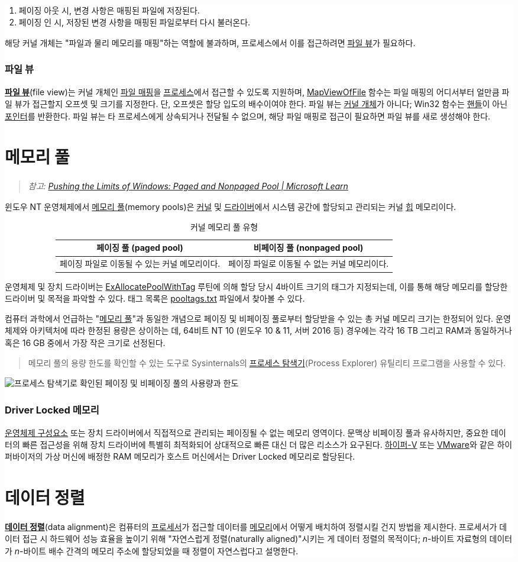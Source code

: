 1. 페이징 아웃 시, 변경 사항은 매핑된 파일에 저장된다.
1. 페이징 인 시, 저장된 변경 사항을 매핑된 파일로부터 다시 불러온다.

해당 커널 개체는 "파일과 물리 메모리를 매핑"하는 역할에 불과하며, 프로세스에서 이를 접근하려면 [파일 뷰](#파일-뷰)가 필요하다.

### 파일 뷰
**[파일 뷰](https://learn.microsoft.com/en-us/windows/win32/memory/creating-a-file-view)**(file view)는 커널 개체인 [파일 매핑](#파일-매핑-개체)을 [프로세스](Process.md)에서 접근할 수 있도록 지원하며, [MapViewOfFile](https://learn.microsoft.com/en-us/windows/win32/api/memoryapi/nf-memoryapi-mapviewoffile) 함수는 파일 매핑의 어디서부터 얼만큼 파일 뷰가 접근할지 오프셋 및 크기를 지정한다. 단, 오프셋은 할당 입도의 배수이여야 한다. 파일 뷰는 [커널 개체](Kernel.md#커널-개체)가 아니다; Win32 함수는 [핸들](Process.md#핸들)이 아닌 [포인터](C.md#포인터)를 반환한다. 파일 뷰는 타 프로세스에게 상속되거나 전달될 수 없으며, 해당 파일 매핑로 접근이 필요하면 파일 뷰를 새로 생성해야 한다.

# 메모리 풀
> *참고: [Pushing the Limits of Windows: Paged and Nonpaged Pool | Microsoft Learn](https://learn.microsoft.com/en-us/archive/blogs/markrussinovich/pushing-the-limits-of-windows-paged-and-nonpaged-pool)*

윈도우 NT 운영체제에서 [메모리 풀](https://learn.microsoft.com/en-us/windows/win32/memory/memory-pools)(memory pools)은 [커널](Kernel.md) 및 [드라이버](Driver.md)에서 시스템 공간에 할당되고 관리되는 커널 [힙](https://en.wikipedia.org/wiki/Memory_management#Manual_memory_management) 메모리이다.

<table style="width: 80%; margin-left: auto; margin-right: auto;"><caption style="text-align: center;">커널 메모리 풀 유형</capation><colgroup><col style="width: 50%;"/><col style="width: 50%;"/></colgroup><thead><tr><th style="text-align: center;">페이징 풀 (paged pool)</th><th style="text-align: center;">비페이징 풀 (nonpaged pool)</th></tr></thead><tbody><tr style="text-align: center;"><td>페이징 파일로 이동될 수 있는 커널 메모리이다.</td><td>페이징 파일로 이동될 수 없는 커널 메모리이다.</td></tr></tbody></table>

운영체제 및 장치 드라이버는 [ExAllocatePoolWithTag](https://learn.microsoft.com/en-us/windows-hardware/drivers/ddi/wdm/nf-wdm-exallocatepoolwithtag) 루틴에 의해 할당 당시 4바이트 크기의 태그가 지정되는데, 이를 통해 해당 메모리를 할당한 드라이버 및 목적을 파악할 수 있다. 태그 목록은 [pooltags.txt](./references/pooltag.txt) 파일에서 찾아볼 수 있다.

컴퓨터 과학에서 언급하는 "[메모리 풀](https://en.wikipedia.org/wiki/Memory_pool)"과 동일한 개념으로 페이징 및 비페이징 풀로부터 할당받을 수 있는 총 커널 메모리 크기는 한정되어 있다. 운영체제와 아키텍처에 따라 한정된 용량은 상이하는 데, 64비트 NT 10 (윈도우 10 & 11, 서버 2016 등) 경우에는 각각 16 TB 그리고 RAM과 동일하거나 혹은 16 GB 중에서 가장 작은 크기로 선정된다.

> 메모리 풀의 용량 한도를 확인할 수 있는 도구로 Sysinternals의 [프로세스 탐색기](Procexp.md)(Process Explorer) 유틸리티 프로그램을 사용할 수 있다.

![프로세스 탐색기로 확인된 페이징 및 비페이징 풀의 사용량과 한도](./images/sysinternals_procexp_memory.png)

### Driver Locked 메모리
[운영체제 구성요소](Windows.md#운영체제-구성요소) 또는 장치 드라이버에서 직접적으로 관리되는 페이징될 수 없는 메모리 영역이다. 문맥상 비페이징 풀과 유사하지만, 중요한 데이터의 빠른 접근성을 위해 장치 드라이버에 특별히 최적화되어 상대적으로 빠른 대신 더 많은 리소스가 요구된다. [하이퍼-V](HyperV.md) 또는 [VMware](https://www.vmware.com/)와 같은 하이퍼바이저의 가상 머신에 배정한 RAM 메모리가 호스트 머신에서는 Driver Locked 메모리로 할당된다.

# 데이터 정렬
**[데이터 정렬](https://en.wikipedia.org/wiki/Data_structure_alignment)**(data alignment)은 컴퓨터의 [프로세서](Processor.md)가 접근할 데이터를 [메모리](#메모리)에서 어떻게 배치하여 정렬시킬 건지 방법을 제시한다. 프로세서가 데이터 접근 시 하드웨어 성능 효율을 높이기 위해 "자연스럽게 정렬(naturally aligned)"시키는 게 데이터 정렬의 목적이다; $n$-바이트 자료형의 데이터가 $n$-바이트 배수 간격의 메모리 주소에 할당되었을 때 정렬이 자연스럽다고 설명한다.
